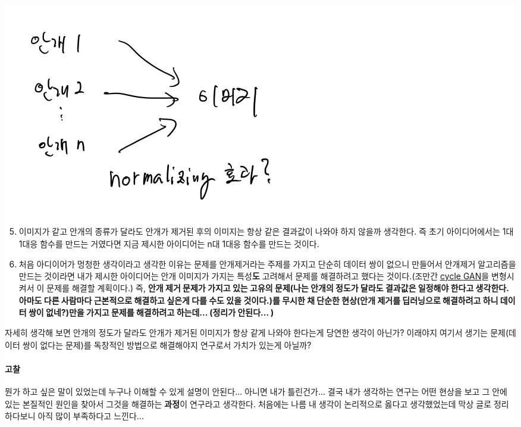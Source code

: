    ![](/assets/2018-03-01/5.png)

5. 이미지가 같고 안개의 종류가 달라도 안개가 제거된 후의 이미지는 항상 같은 결과값이 나와야 하지 않을까 생각한다. 즉 초기 아이디어에서는 1대 1대응 함수를 만드는 거였다면 지금 제시한 아이디어는 n대 1대응 함수를 만드는 것이다.

6. 처음 아디이어가 멍청한 생각이라고 생각한 이유는 문제를 안개제거라는 주제를 가지고 단순히 데이터 쌍이 없으니 만들어서 안개제거 알고리즘을 만드는 것이라면 내가 제시한 아이디어는 안개 이미지가 가지는 특성**도** 고려해서 문제를 해결하려고 했다는 것이다.(조만간 [cycle GAN](https://arxiv.org/abs/1703.10593)을 변형시켜서 이 문제를 해결할 계획이다.) 즉, **안개 제거 문제가 가지고 있는 고유의 문제(나는 안개의 정도가 달라도 결과값은 일정해야 한다고 생각한다. 아마도 다른 사람마다 근본적으로 해결하고 싶은게 다를 수도 있을 것이다.)를 무시한 채 단순한 현상(안개 제거를 딥러닝으로 해결하려고 하니 데이터 쌍이 없네?)만을 가지고 문제를 해결하려고 하는데... (정리가 안된다... )**


자세히 생각해 보면 안개의 정도가 달라도 안개가 제거된 이미지가 항상 같게 나와야 한다는게 당연한 생각이 아닌가? 이래야지 여기서 생기는 문제(데이터 쌍이 없다는 문제)를 독창적인 방법으로 해결해야지 연구로서 가치가 있는게 아닐까?

#### 고찰

뭔가 하고 싶은 말이 있었는데 누구나 이해할 수 있게 설명이 안된다... 아니면 내가 틀린건가... 결국 내가 생각하는 연구는 어떤 현상을 보고 그 안에 있는 본질적인 원인을 찾아서 그것을 해결하는 **과정**이 연구라고 생각한다. 처음에는 나름 내 생각이 논리적으로 옳다고 생각했었는데 막상 글로 정리하다보니 아직 많이 부족하다고 느낀다...

